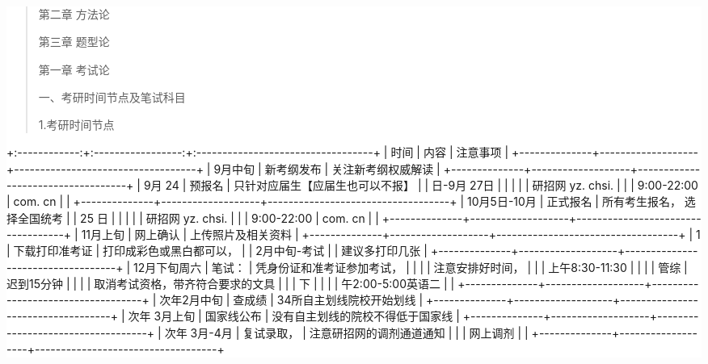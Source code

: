 >
> 第二章 方法论
>
> 第三章 题型论
>
> 第一章 考试论
>
> 一、考研时间节点及笔试科目
>
> 1.考研时间节点

+:------------:+:-----------------:+:----------------------------------+
| 时间         | 内容              | 注意事项                          |
+--------------+-------------------+-----------------------------------+
| 9月中旬      | 新考纲发布        | 关注新考纲权威解读                |
+--------------+-------------------+-----------------------------------+
| 9月 24       | 预报名            | 只针对应届生【应届生也可以不报】  |
| 日-9月 27日  |                   |                                   |
|              | 研招网 yz. chsi.  |                                   |
| 9:00-22:00   | com. cn           |                                   |
+--------------+-------------------+-----------------------------------+
| 10月5日-10月 | 正式报名          | 所有考生报名， 选择全国统考       |
| 25 日        |                   |                                   |
|              | 研招网 yz. chsi.  |                                   |
| 9:00-22:00   | com. cn           |                                   |
+--------------+-------------------+-----------------------------------+
| 11月上旬     | 网上确认          | 上传照片及相关资料                |
+--------------+-------------------+-----------------------------------+
| 1            | 下载打印准考证    | 打印成彩色或黑白都可以，          |
| 2月中旬-考试 |                   | 建议多打印几张                    |
+--------------+-------------------+-----------------------------------+
| 12月下旬周六 | 笔试：            | 凭身份证和准考证参加考试，        |
|              |                   | 注意安排好时间，                  |
|              | 上午8:30-11:30    |                                   |
|              | 管综              | 迟到15分钟                        |
|              |                   | 取消考试资格，带齐符合要求的文具  |
|              | 下                |                                   |
|              | 午2:00-5:00英语二 |                                   |
+--------------+-------------------+-----------------------------------+
| 次年2月中旬  | 查成绩            | 34所自主划线院校开始划线          |
+--------------+-------------------+-----------------------------------+
| 次年 3月上旬 | 国家线公布        | 没有自主划线的院校不得低于国家线  |
+--------------+-------------------+-----------------------------------+
| 次年 3月-4月 | 复试录取，        | 注意研招网的调剂通道通知          |
|              | 网上调剂          |                                   |
+--------------+-------------------+-----------------------------------+